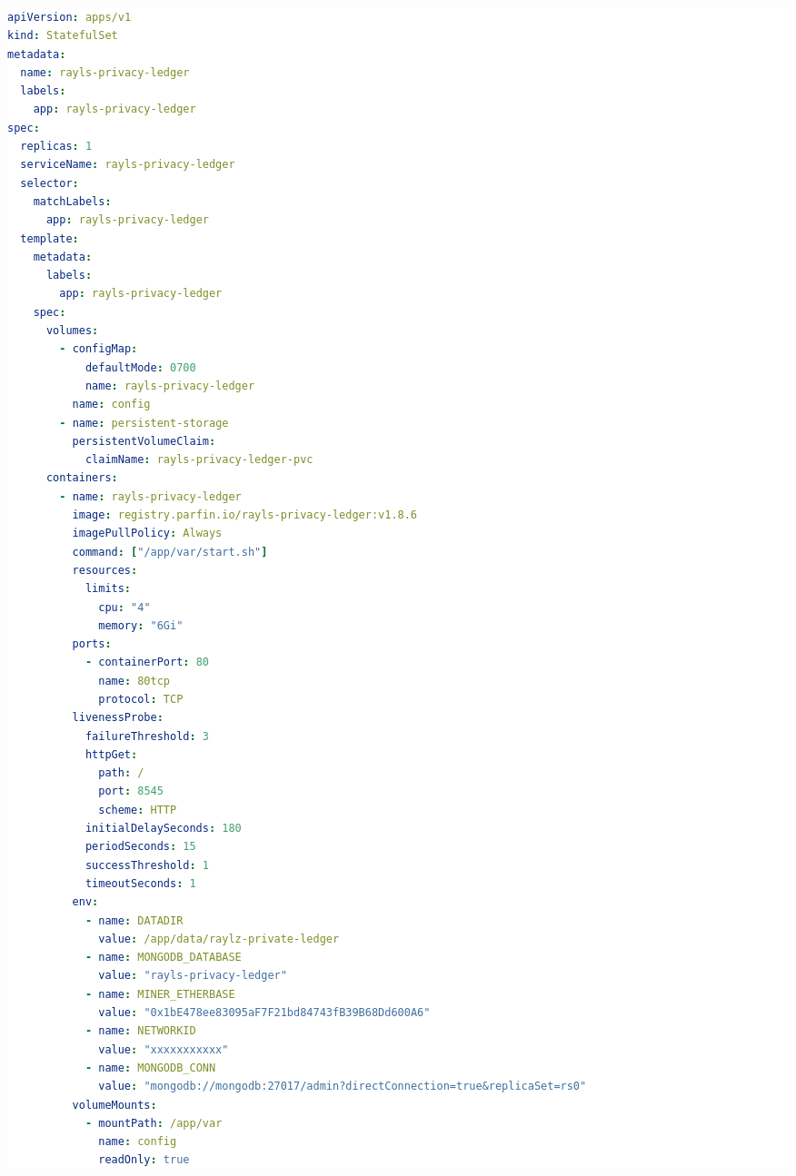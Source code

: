```yaml
apiVersion: apps/v1
kind: StatefulSet
metadata:
  name: rayls-privacy-ledger
  labels:
    app: rayls-privacy-ledger
spec:
  replicas: 1
  serviceName: rayls-privacy-ledger
  selector:
    matchLabels:
      app: rayls-privacy-ledger
  template:
    metadata:
      labels:
        app: rayls-privacy-ledger
    spec:
      volumes:
        - configMap:
            defaultMode: 0700
            name: rayls-privacy-ledger
          name: config
        - name: persistent-storage
          persistentVolumeClaim:
            claimName: rayls-privacy-ledger-pvc
      containers:
        - name: rayls-privacy-ledger
          image: registry.parfin.io/rayls-privacy-ledger:v1.8.6
          imagePullPolicy: Always
          command: ["/app/var/start.sh"]
          resources:
            limits:
              cpu: "4"
              memory: "6Gi"
          ports:
            - containerPort: 80
              name: 80tcp
              protocol: TCP
          livenessProbe:
            failureThreshold: 3
            httpGet:
              path: /
              port: 8545
              scheme: HTTP
            initialDelaySeconds: 180
            periodSeconds: 15
            successThreshold: 1
            timeoutSeconds: 1
          env:
            - name: DATADIR
              value: /app/data/raylz-private-ledger
            - name: MONGODB_DATABASE
              value: "rayls-privacy-ledger"
            - name: MINER_ETHERBASE
              value: "0x1bE478ee83095aF7F21bd84743fB39B68Dd600A6"
            - name: NETWORKID
              value: "xxxxxxxxxxx"
            - name: MONGODB_CONN
              value: "mongodb://mongodb:27017/admin?directConnection=true&replicaSet=rs0"
          volumeMounts:
            - mountPath: /app/var
              name: config
              readOnly: true
```